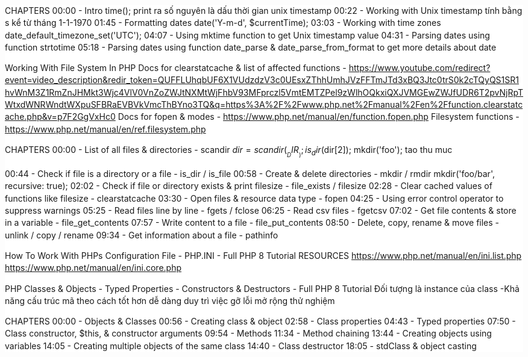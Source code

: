 CHAPTERS
00:00 - Intro
time(); print ra số nguyên là dấu thời gian unix timestamp
00:22 - Working with Unix timestamp tính bằng s kể từ tháng 1-1-1970
01:45 - Formatting dates
date('Y-m-d', $currentTime);
03:03 - Working with time zones
date_default_timezone_set('UTC');
04:07 - Using mktime function to get Unix timestamp value
04:31 - Parsing dates using function strtotime
05:18 - Parsing dates using function date_parse & date_parse_from_format to get more details about date


Working With File System In PHP
Docs for clearstatcache & list of affected functions - https://www.youtube.com/redirect?event=video_description&redir_token=QUFFLUhqbUF6X1VUdzdzV3c0UEsxZThhUmhJVzFFTmJTd3xBQ3Jtc0trS0k2cTQyQS1SR1hvWnM3Z1RmZnJHMkt3Wjc4VlV0VnZoZWJtNXMtWjFhbV93MFprczl5VmtEMTZPel9zWlhOQkxiQXJVMGEwZWJfUDR6T2pvNjRpTWtxdWNRWndtWXpuSFBRaEVBVkVmcThBYno3TQ&q=https%3A%2F%2Fwww.php.net%2Fmanual%2Fen%2Ffunction.clearstatcache.php&v=p7F2GgVxHc0
Docs for fopen & modes - https://www.php.net/manual/en/function.fopen.php
Filesystem functions - https://www.php.net/manual/en/ref.filesystem.php

CHAPTERS
00:00 - List of all files & directories - scandir
$dir = scandir(__DIR__);
is_dir($dir[2]);
mkdir('foo'); tao thu muc


00:44 - Check if file is a directory or a file - is_dir / is_file
00:58 - Create & delete directories - mkdir / rmdir
mkdir('foo/bar', recursive: true);
02:02 - Check if file or directory exists & print filesize - file_exists / filesize
02:28 - Clear cached values of functions like filesize - clearstatcache
03:30 - Open files & resource data type - fopen
04:25 - Using error control operator to suppress warnings
05:25 - Read files line by line - fgets / fclose
06:25 - Read csv files - fgetcsv
07:02 - Get file contents & store in a variable - file_get_contents
07:57 - Write content to a file - file_put_contents
08:50 - Delete, copy, rename & move files - unlink / copy / rename
09:34 - Get information about a file - pathinfo

How To Work With PHPs Configuration File - PHP.INI - Full PHP 8 Tutorial
RESOURCES
https://www.php.net/manual/en/ini.list.php
https://www.php.net/manual/en/ini.core.php

PHP Classes & Objects - Typed Properties - Constructors & Destructors - Full PHP 8 Tutorial
Đối tượng là instance của class 
-Khả năng cấu trúc mã theo cách tốt hơn dễ dàng duy trì việc gỡ lỗi mở rộng thử nghiệm 

CHAPTERS
00:00 - Objects & Classes
00:56 - Creating class & object
02:58 - Class properties
04:43 - Typed properties
07:50 - Class constructor, $this, & constructor arguments
09:54 - Methods
11:34 - Method chaining
13:44 - Creating objects using variables
14:05 - Creating multiple objects of the same class
14:40 - Class destructor
18:05 - stdClass & object casting
